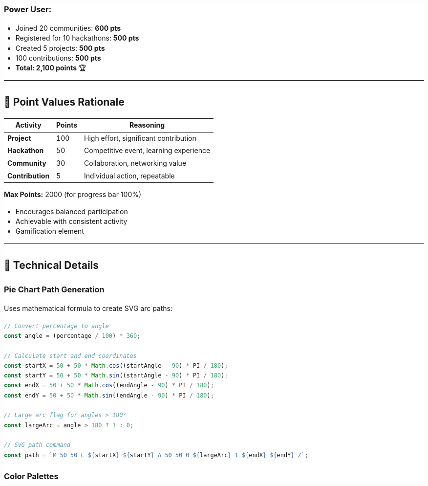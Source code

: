 ### Power User:
- Joined 20 communities: **600 pts**
- Registered for 10 hackathons: **500 pts**
- Created 5 projects: **500 pts**
- 100 contributions: **500 pts**
- **Total: 2,100 points** 🏆

---

## 🎯 Point Values Rationale

| Activity | Points | Reasoning |
|----------|--------|-----------|
| **Project** | 100 | High effort, significant contribution |
| **Hackathon** | 50 | Competitive event, learning experience |
| **Community** | 30 | Collaboration, networking value |
| **Contribution** | 5 | Individual action, repeatable |

**Max Points:** 2000 (for progress bar 100%)
- Encourages balanced participation
- Achievable with consistent activity
- Gamification element

---

## 🔧 Technical Details

### Pie Chart Path Generation
Uses mathematical formula to create SVG arc paths:

```javascript
// Convert percentage to angle
const angle = (percentage / 100) * 360;

// Calculate start and end coordinates
const startX = 50 + 50 * Math.cos((startAngle - 90) * PI / 180);
const startY = 50 + 50 * Math.sin((startAngle - 90) * PI / 180);
const endX = 50 + 50 * Math.cos((endAngle - 90) * PI / 180);
const endY = 50 + 50 * Math.sin((endAngle - 90) * PI / 180);

// Large arc flag for angles > 180°
const largeArc = angle > 180 ? 1 : 0;

// SVG path command
const path = `M 50 50 L ${startX} ${startY} A 50 50 0 ${largeArc} 1 ${endX} ${endY} Z`;
```

### Color Palettes
